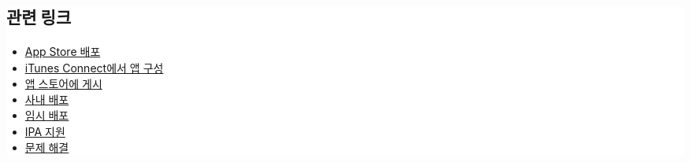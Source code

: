 ## <a name="related-links"></a>관련 링크

- [App Store 배포](~/ios/deploy-test/app-distribution/app-store-distribution/index.md)
- [iTunes Connect에서 앱 구성](~/ios/deploy-test/app-distribution/app-store-distribution/itunesconnect.md)
- [앱 스토어에 게시](~/ios/deploy-test/app-distribution/app-store-distribution/publishing-to-the-app-store.md)
- [사내 배포](~/ios/deploy-test/app-distribution/in-house-distribution.md)
- [임시 배포](~/ios/deploy-test/app-distribution/ad-hoc-distribution.md)
- [IPA 지원](~/ios/deploy-test/app-distribution/ipa-support.md)
- [문제 해결](~/ios/deploy-test/troubleshooting.md)
